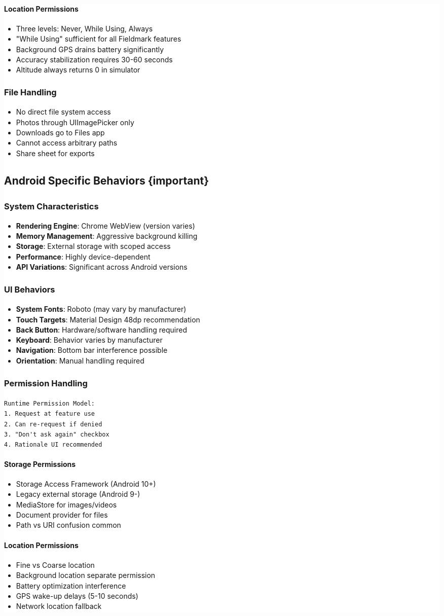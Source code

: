 #### Location Permissions
- Three levels: Never, While Using, Always
- "While Using" sufficient for all Fieldmark features
- Background GPS drains battery significantly
- Accuracy stabilization requires 30-60 seconds
- Altitude always returns 0 in simulator

### File Handling
- No direct file system access
- Photos through UIImagePicker only
- Downloads go to Files app
- Cannot access arbitrary paths
- Share sheet for exports

## Android Specific Behaviors {important}

### System Characteristics
- **Rendering Engine**: Chrome WebView (version varies)
- **Memory Management**: Aggressive background killing
- **Storage**: External storage with scoped access
- **Performance**: Highly device-dependent
- **API Variations**: Significant across Android versions

### UI Behaviors
- **System Fonts**: Roboto (may vary by manufacturer)
- **Touch Targets**: Material Design 48dp recommendation
- **Back Button**: Hardware/software handling required
- **Keyboard**: Behavior varies by manufacturer
- **Navigation**: Bottom bar interference possible
- **Orientation**: Manual handling required

### Permission Handling
```
Runtime Permission Model:
1. Request at feature use
2. Can re-request if denied
3. "Don't ask again" checkbox
4. Rationale UI recommended
```

#### Storage Permissions
- Storage Access Framework (Android 10+)
- Legacy external storage (Android 9-)
- MediaStore for images/videos
- Document provider for files
- Path vs URI confusion common

#### Location Permissions
- Fine vs Coarse location
- Background location separate permission
- Battery optimization interference
- GPS wake-up delays (5-10 seconds)
- Network location fallback
